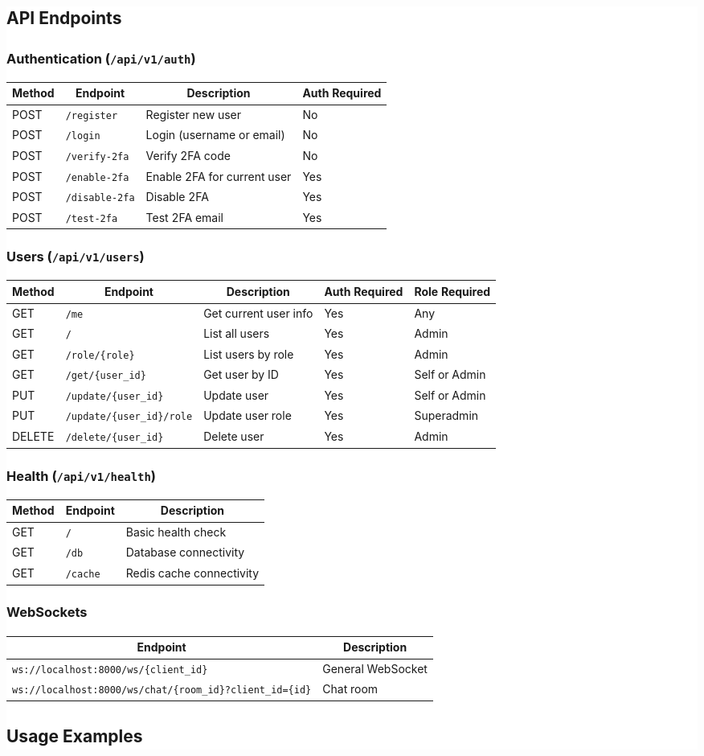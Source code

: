 
## API Endpoints

### Authentication (`/api/v1/auth`)
| Method | Endpoint | Description | Auth Required |
|--------|----------|-------------|---------------|
| POST | `/register` | Register new user | No |
| POST | `/login` | Login (username or email) | No |
| POST | `/verify-2fa` | Verify 2FA code | No |
| POST | `/enable-2fa` | Enable 2FA for current user | Yes |
| POST | `/disable-2fa` | Disable 2FA | Yes |
| POST | `/test-2fa` | Test 2FA email | Yes |

### Users (`/api/v1/users`)
| Method | Endpoint | Description | Auth Required | Role Required |
|--------|----------|-------------|---------------|---------------|
| GET | `/me` | Get current user info | Yes | Any |
| GET | `/` | List all users | Yes | Admin |
| GET | `/role/{role}` | List users by role | Yes | Admin |
| GET | `/get/{user_id}` | Get user by ID | Yes | Self or Admin |
| PUT | `/update/{user_id}` | Update user | Yes | Self or Admin |
| PUT | `/update/{user_id}/role` | Update user role | Yes | Superadmin |
| DELETE | `/delete/{user_id}` | Delete user | Yes | Admin |

### Health (`/api/v1/health`)
| Method | Endpoint | Description |
|--------|----------|-------------|
| GET | `/` | Basic health check |
| GET | `/db` | Database connectivity |
| GET | `/cache` | Redis cache connectivity |

### WebSockets
| Endpoint | Description |
|----------|-------------|
| `ws://localhost:8000/ws/{client_id}` | General WebSocket |
| `ws://localhost:8000/ws/chat/{room_id}?client_id={id}` | Chat room |

## Usage Examples

